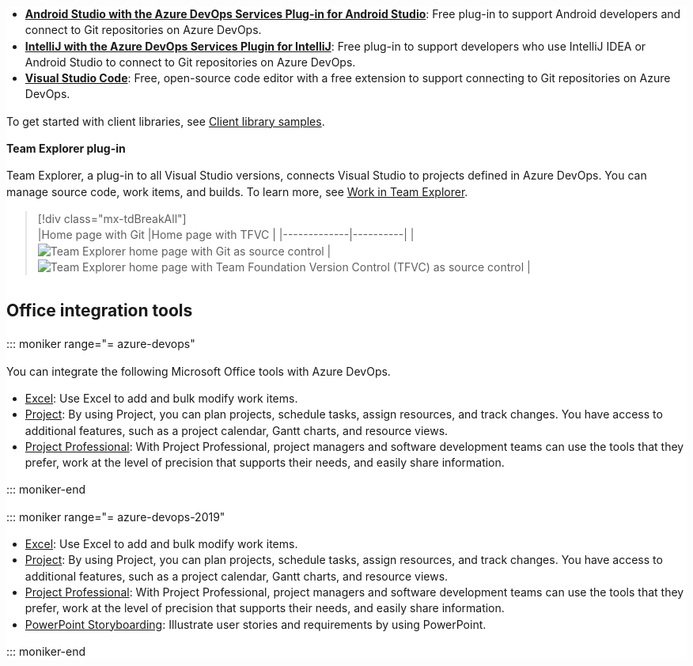 - **[Android Studio with the Azure DevOps Services Plug-in for Android Studio](../java/download-android-studio-plug-in.md)**: Free plug-in to support Android developers and connect to Git repositories on Azure DevOps.
- **[IntelliJ with the Azure DevOps Services Plugin for IntelliJ](../java/download-intellij-plug-in.md)**: Free plug-in to support developers who use IntelliJ IDEA or Android Studio to connect to Git repositories on Azure DevOps.
- **[Visual Studio Code](../java/vscode-extension.md)**: Free, open-source code editor with a free extension to support connecting to Git repositories on Azure DevOps.  

To get started with client libraries, see [Client library samples](../integrate/get-started/client-libraries/samples.md).

**Team Explorer plug-in**

Team Explorer, a plug-in to all Visual Studio versions, connects Visual Studio to projects defined in Azure DevOps. You can manage source code, work items, and builds. To learn more, see [Work in Team Explorer](work-team-explorer.md).

> [!div class="mx-tdBreakAll"]  
> |Home page with Git |Home page with TFVC |
> |-------------|----------|
> |<img src="../organizations/projects/_img/te-home-page-git-repo.png" title="Team Explorer home page with GiZit as source control" alt="Team Explorer home page with Git as source control" /> | <img src="../organizations/projects/_img/te-home-page-tfvc-repo.png" title="Team Explorer home page with Team Foundation Version Control (TFVC) as source control" alt="Team Explorer home page with Team Foundation Version Control (TFVC) as source control" /> |

## Office integration tools

::: moniker range="= azure-devops"

You can integrate the following Microsoft Office tools with Azure DevOps.

- [Excel](../boards/backlogs/office/bulk-add-modify-work-items-excel.md): Use Excel to add and bulk modify work items.  
- [Project](../boards/backlogs/office/create-your-backlog-tasks-using-project.md): By using Project, you can plan projects, schedule tasks, assign resources, and track changes. You have access to additional features, such as a project calendar, Gantt charts, and resource views.
- [Project Professional](https://www.projectmanager.com/pm/microsoft-project-cs): With Project Professional, project managers and software development teams can use the tools that they prefer, work at the level of precision that supports their needs, and easily share information.

::: moniker-end

::: moniker range="= azure-devops-2019"

- [Excel](../boards/backlogs/office/bulk-add-modify-work-items-excel.md): Use Excel to add and bulk modify work items.  
- [Project](../boards/backlogs/office/create-your-backlog-tasks-using-project.md): By using Project, you can plan projects, schedule tasks, assign resources, and track changes. You have access to additional features, such as a project calendar, Gantt charts, and resource views.
- [Project Professional](https://www.projectmanager.com/pm/microsoft-project-cs): With Project Professional, project managers and software development teams can use the tools that they prefer, work at the level of precision that supports their needs, and easily share information.
- [PowerPoint Storyboarding](../boards/backlogs/office/storyboard-your-ideas-using-powerpoint.md): Illustrate user stories and requirements by using PowerPoint.

::: moniker-end
